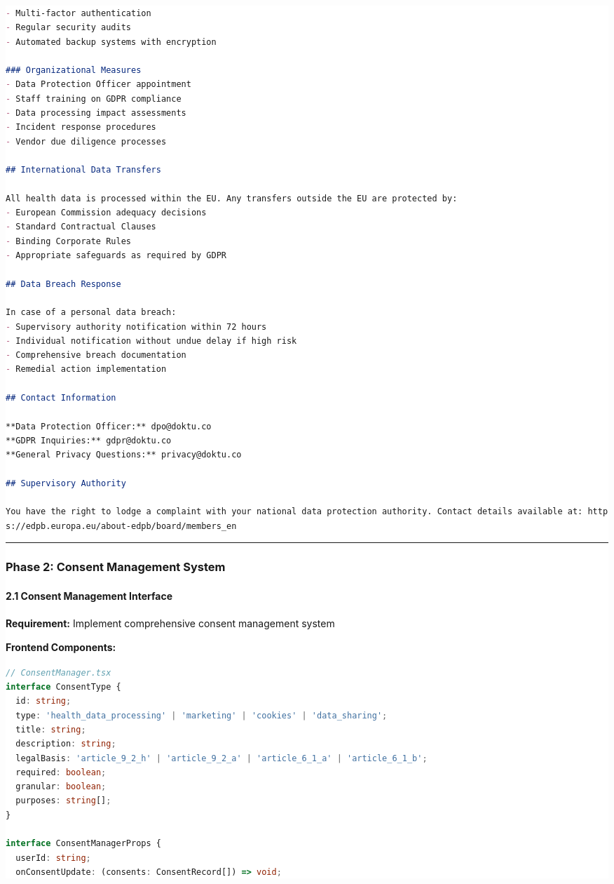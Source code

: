 ```markdown
- Multi-factor authentication
- Regular security audits
- Automated backup systems with encryption

### Organizational Measures
- Data Protection Officer appointment
- Staff training on GDPR compliance
- Data processing impact assessments
- Incident response procedures
- Vendor due diligence processes

## International Data Transfers

All health data is processed within the EU. Any transfers outside the EU are protected by:
- European Commission adequacy decisions
- Standard Contractual Clauses
- Binding Corporate Rules
- Appropriate safeguards as required by GDPR

## Data Breach Response

In case of a personal data breach:
- Supervisory authority notification within 72 hours
- Individual notification without undue delay if high risk
- Comprehensive breach documentation
- Remedial action implementation

## Contact Information

**Data Protection Officer:** dpo@doktu.co  
**GDPR Inquiries:** gdpr@doktu.co  
**General Privacy Questions:** privacy@doktu.co

## Supervisory Authority

You have the right to lodge a complaint with your national data protection authority. Contact details available at: https://edpb.europa.eu/about-edpb/board/members_en
```

---

### Phase 2: Consent Management System

#### 2.1 Consent Management Interface

**Requirement:** Implement comprehensive consent management system

**Frontend Components:**

```typescript
// ConsentManager.tsx
interface ConsentType {
  id: string;
  type: 'health_data_processing' | 'marketing' | 'cookies' | 'data_sharing';
  title: string;
  description: string;
  legalBasis: 'article_9_2_h' | 'article_9_2_a' | 'article_6_1_a' | 'article_6_1_b';
  required: boolean;
  granular: boolean;
  purposes: string[];
}

interface ConsentManagerProps {
  userId: string;
  onConsentUpdate: (consents: ConsentRecord[]) => void;
```